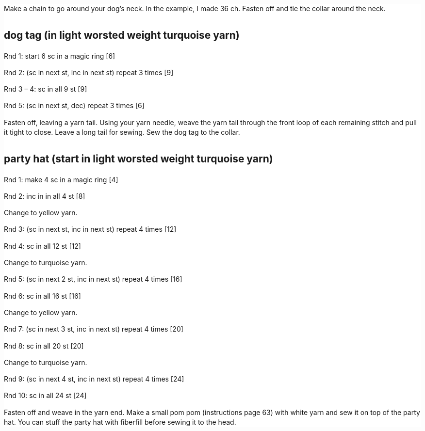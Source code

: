 Make a chain to go around your dog’s neck. In the example, I made 36 ch. Fasten off and tie the collar around the neck.

## dog tag (in light worsted weight turquoise yarn)

Rnd 1: start 6 sc in a magic ring [6]

Rnd 2: (sc in next st, inc in next st) repeat 3 times [9]

Rnd 3 – 4: sc in all 9 st [9]

Rnd 5: (sc in next st, dec) repeat 3 times [6]

Fasten off, leaving a yarn tail. Using your yarn needle, weave the yarn tail through the front loop of each remaining stitch and pull it tight to close. Leave a long tail for sewing. Sew the dog tag to the collar.

## party hat (start in light worsted weight turquoise yarn)

Rnd 1: make 4 sc in a magic ring [4]

Rnd 2: inc in in all 4 st [8]

Change to yellow yarn.

Rnd 3: (sc in next st, inc in next st) repeat 4 times [12]

Rnd 4: sc in all 12 st [12]

Change to turquoise yarn.

Rnd 5: (sc in next 2 st, inc in next st) repeat 4 times [16]

Rnd 6: sc in all 16 st [16]

Change to yellow yarn.

Rnd 7: (sc in next 3 st, inc in next st) repeat 4 times [20]

Rnd 8: sc in all 20 st [20]

Change to turquoise yarn.

Rnd 9: (sc in next 4 st, inc in next st) repeat 4 times [24]

Rnd 10: sc in all 24 st [24]

Fasten off and weave in the yarn end. Make a small pom pom (instructions page 63) with white yarn and sew it on top of the party hat. You can stuff the party hat with fiberfill before sewing it to the head.
